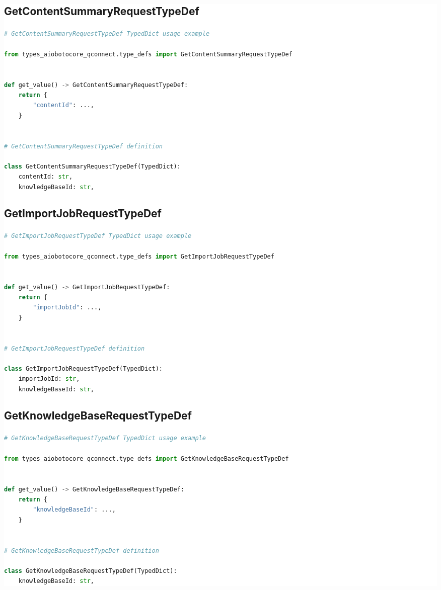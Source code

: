 

## GetContentSummaryRequestTypeDef

```python
# GetContentSummaryRequestTypeDef TypedDict usage example

from types_aiobotocore_qconnect.type_defs import GetContentSummaryRequestTypeDef


def get_value() -> GetContentSummaryRequestTypeDef:
    return {
        "contentId": ...,
    }


# GetContentSummaryRequestTypeDef definition

class GetContentSummaryRequestTypeDef(TypedDict):
    contentId: str,
    knowledgeBaseId: str,
```


## GetImportJobRequestTypeDef

```python
# GetImportJobRequestTypeDef TypedDict usage example

from types_aiobotocore_qconnect.type_defs import GetImportJobRequestTypeDef


def get_value() -> GetImportJobRequestTypeDef:
    return {
        "importJobId": ...,
    }


# GetImportJobRequestTypeDef definition

class GetImportJobRequestTypeDef(TypedDict):
    importJobId: str,
    knowledgeBaseId: str,
```


## GetKnowledgeBaseRequestTypeDef

```python
# GetKnowledgeBaseRequestTypeDef TypedDict usage example

from types_aiobotocore_qconnect.type_defs import GetKnowledgeBaseRequestTypeDef


def get_value() -> GetKnowledgeBaseRequestTypeDef:
    return {
        "knowledgeBaseId": ...,
    }


# GetKnowledgeBaseRequestTypeDef definition

class GetKnowledgeBaseRequestTypeDef(TypedDict):
    knowledgeBaseId: str,
```
